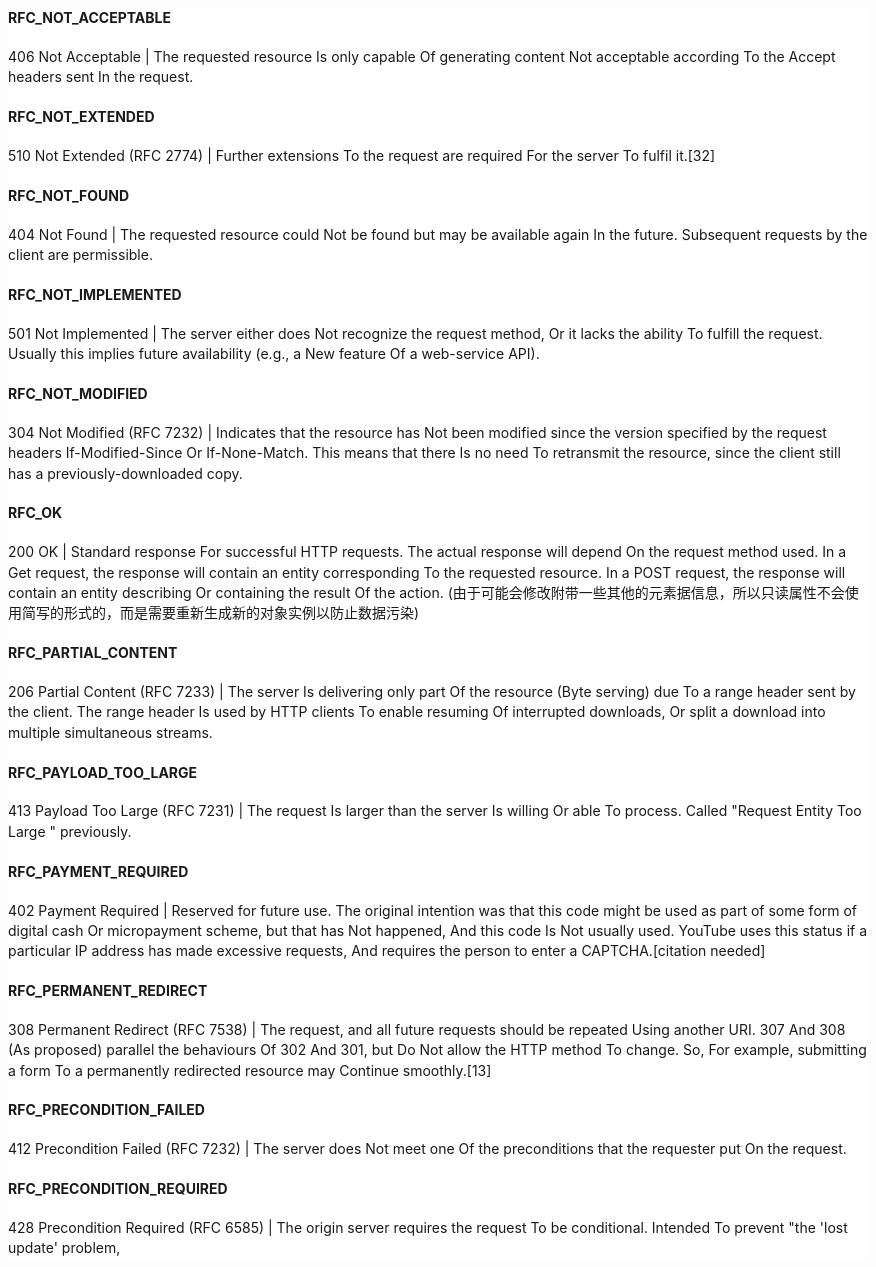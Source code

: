 #### RFC_NOT_ACCEPTABLE
406 Not Acceptable |
 The requested resource Is only capable Of generating content Not acceptable according To the Accept headers sent In the request.
#### RFC_NOT_EXTENDED
510 Not Extended (RFC 2774) |
 Further extensions To the request are required For the server To fulfil it.[32]
#### RFC_NOT_FOUND
404 Not Found |
 The requested resource could Not be found but may be available again In the future. Subsequent requests by the client are permissible.
#### RFC_NOT_IMPLEMENTED
501 Not Implemented |
 The server either does Not recognize the request method, Or it lacks the ability To fulfill the request. Usually this implies future availability (e.g., a New feature Of a web-service API).
#### RFC_NOT_MODIFIED
304 Not Modified (RFC 7232) |
 Indicates that the resource has Not been modified since the version specified by the request headers If-Modified-Since Or If-None-Match. 
 This means that there Is no need To retransmit the resource, since the client still has a previously-downloaded copy.
#### RFC_OK
200 OK |
 Standard response For successful HTTP requests. The actual response will depend On the request method used. In a Get request, 
 the response will contain an entity corresponding To the requested resource. In a POST request, the response will contain an 
 entity describing Or containing the result Of the action.
 (由于可能会修改附带一些其他的元素据信息，所以只读属性不会使用简写的形式的，而是需要重新生成新的对象实例以防止数据污染)
#### RFC_PARTIAL_CONTENT
206 Partial Content (RFC 7233) |
 The server Is delivering only part Of the resource (Byte serving) due To a range header sent by the client. 
 The range header Is used by HTTP clients To enable resuming Of interrupted downloads, Or split a download into multiple simultaneous streams.
#### RFC_PAYLOAD_TOO_LARGE
413 Payload Too Large (RFC 7231) |
 The request Is larger than the server Is willing Or able To process. Called "Request Entity Too Large " previously.
#### RFC_PAYMENT_REQUIRED
402 Payment Required |
 Reserved for future use. The original intention was that this code might be used as part of some form of digital cash Or micropayment scheme, 
 but that has Not happened, And this code Is Not usually used. YouTube uses this status if a particular IP address has made excessive requests, 
 And requires the person to enter a CAPTCHA.[citation needed]
#### RFC_PERMANENT_REDIRECT
308 Permanent Redirect (RFC 7538) |
 The request, and all future requests should be repeated Using another URI. 307 And 308 (As proposed) parallel the behaviours 
 Of 302 And 301, but Do Not allow the HTTP method To change. So, For example, submitting a form To a permanently redirected resource may Continue smoothly.[13]
#### RFC_PRECONDITION_FAILED
412 Precondition Failed (RFC 7232) |
 The server does Not meet one Of the preconditions that the requester put On the request.
#### RFC_PRECONDITION_REQUIRED
428 Precondition Required (RFC 6585) |
 The origin server requires the request To be conditional. Intended To prevent "the 'lost update' problem, 